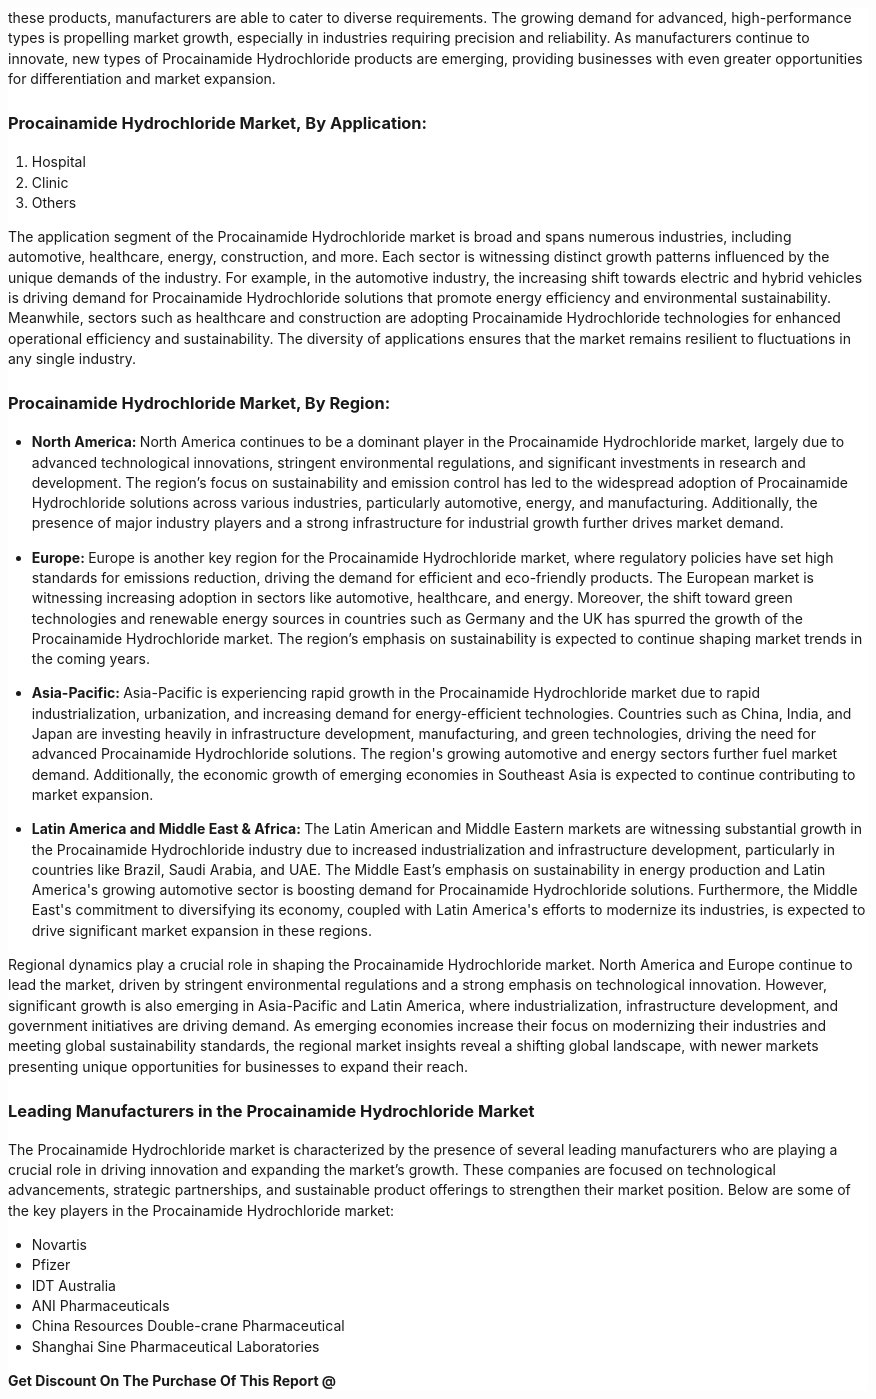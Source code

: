 these products, manufacturers are able to cater to diverse requirements. The growing demand for advanced, high-performance types is propelling market growth, especially in industries requiring precision and reliability. As manufacturers continue to innovate, new types of Procainamide Hydrochloride products are emerging, providing businesses with even greater opportunities for differentiation and market expansion.</p><h3>Procainamide Hydrochloride Market,&nbsp;By Application:</h3><ol><li>Hospital<li> Clinic<li> Others</li></ol><p>The application segment of the Procainamide Hydrochloride market is broad and spans numerous industries, including automotive, healthcare, energy, construction, and more. Each sector is witnessing distinct growth patterns influenced by the unique demands of the industry. For example, in the automotive industry, the increasing shift towards electric and hybrid vehicles is driving demand for Procainamide Hydrochloride solutions that promote energy efficiency and environmental sustainability. Meanwhile, sectors such as healthcare and construction are adopting Procainamide Hydrochloride technologies for enhanced operational efficiency and sustainability. The diversity of applications ensures that the market remains resilient to fluctuations in any single industry.</p><h3>Procainamide Hydrochloride Market, By Region:</h3><ul><li><p><strong>North America:&nbsp;</strong>North America continues to be a dominant player in the Procainamide Hydrochloride market, largely due to advanced technological innovations, stringent environmental regulations, and significant investments in research and development. The region&rsquo;s focus on sustainability and emission control has led to the widespread adoption of Procainamide Hydrochloride solutions across various industries, particularly automotive, energy, and manufacturing. Additionally, the presence of major industry players and a strong infrastructure for industrial growth further drives market demand.</p></li><li><p><strong><strong>Europe:&nbsp;</strong></strong>Europe is another key region for the Procainamide Hydrochloride market, where regulatory policies have set high standards for emissions reduction, driving the demand for efficient and eco-friendly products. The European market is witnessing increasing adoption in sectors like automotive, healthcare, and energy. Moreover, the shift toward green technologies and renewable energy sources in countries such as Germany and the UK has spurred the growth of the Procainamide Hydrochloride market. The region&rsquo;s emphasis on sustainability is expected to continue shaping market trends in the coming years.</p></li><li><p><strong><strong>Asia-Pacific:&nbsp;</strong></strong>Asia-Pacific is experiencing rapid growth in the Procainamide Hydrochloride market due to rapid industrialization, urbanization, and increasing demand for energy-efficient technologies. Countries such as China, India, and Japan are investing heavily in infrastructure development, manufacturing, and green technologies, driving the need for advanced Procainamide Hydrochloride solutions. The region's growing automotive and energy sectors further fuel market demand. Additionally, the economic growth of emerging economies in Southeast Asia is expected to continue contributing to market expansion.</p></li><li><p><strong><strong>Latin America and Middle East &amp; Africa:&nbsp;</strong></strong>The Latin American and Middle Eastern markets are witnessing substantial growth in the Procainamide Hydrochloride industry due to increased industrialization and infrastructure development, particularly in countries like Brazil, Saudi Arabia, and UAE. The Middle East&rsquo;s emphasis on sustainability in energy production and Latin America's growing automotive sector is boosting demand for Procainamide Hydrochloride solutions. Furthermore, the Middle East's commitment to diversifying its economy, coupled with Latin America's efforts to modernize its industries, is expected to drive significant market expansion in these regions.</p></li></ul><p>Regional dynamics play a crucial role in shaping the Procainamide Hydrochloride market. North America and Europe continue to lead the market, driven by stringent environmental regulations and a strong emphasis on technological innovation. However, significant growth is also emerging in Asia-Pacific and Latin America, where industrialization, infrastructure development, and government initiatives are driving demand. As emerging economies increase their focus on modernizing their industries and meeting global sustainability standards, the regional market insights reveal a shifting global landscape, with newer markets presenting unique opportunities for businesses to expand their reach.</p><h3><strong>Leading Manufacturers in the Procainamide Hydrochloride Market</strong></h3><p>The Procainamide Hydrochloride market is characterized by the presence of several leading manufacturers who are playing a crucial role in driving innovation and expanding the market&rsquo;s growth. These companies are focused on technological advancements, strategic partnerships, and sustainable product offerings to strengthen their market position. Below are some of the key players in the Procainamide Hydrochloride market:</p></div><div class="article-main__content" data-test-id="publishing-text-block"><ul><li><span class="">Novartis<li> Pfizer<li> IDT Australia<li> ANI Pharmaceuticals<li> China Resources Double-crane Pharmaceutical<li> Shanghai Sine Pharmaceutical Laboratories</span></li></ul></div><div class="article-main__content" data-test-id="publishing-text-block"><p><span class="font-[700]"><strong>Get Discount On The Purchase Of This Report @</strong>